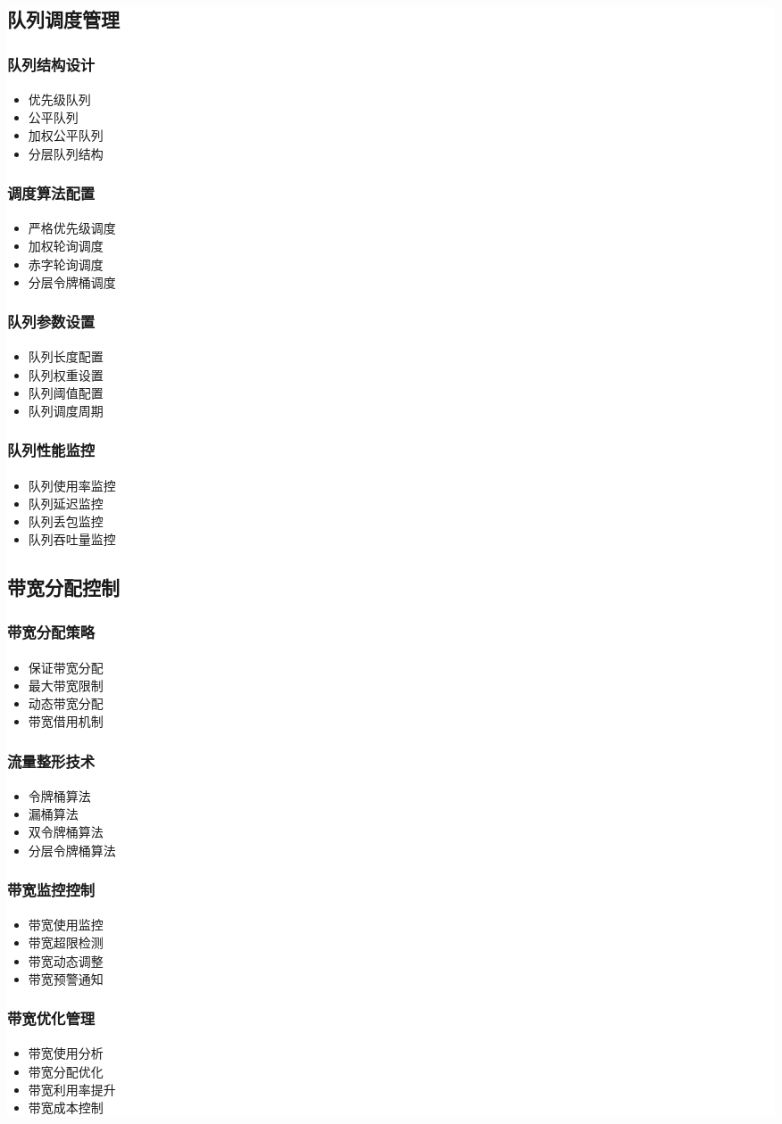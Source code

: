 ## 队列调度管理

### 队列结构设计
- 优先级队列
- 公平队列
- 加权公平队列
- 分层队列结构

### 调度算法配置
- 严格优先级调度
- 加权轮询调度
- 赤字轮询调度
- 分层令牌桶调度

### 队列参数设置
- 队列长度配置
- 队列权重设置
- 队列阈值配置
- 队列调度周期

### 队列性能监控
- 队列使用率监控
- 队列延迟监控
- 队列丢包监控
- 队列吞吐量监控

## 带宽分配控制

### 带宽分配策略
- 保证带宽分配
- 最大带宽限制
- 动态带宽分配
- 带宽借用机制

### 流量整形技术
- 令牌桶算法
- 漏桶算法
- 双令牌桶算法
- 分层令牌桶算法

### 带宽监控控制
- 带宽使用监控
- 带宽超限检测
- 带宽动态调整
- 带宽预警通知

### 带宽优化管理
- 带宽使用分析
- 带宽分配优化
- 带宽利用率提升
- 带宽成本控制
